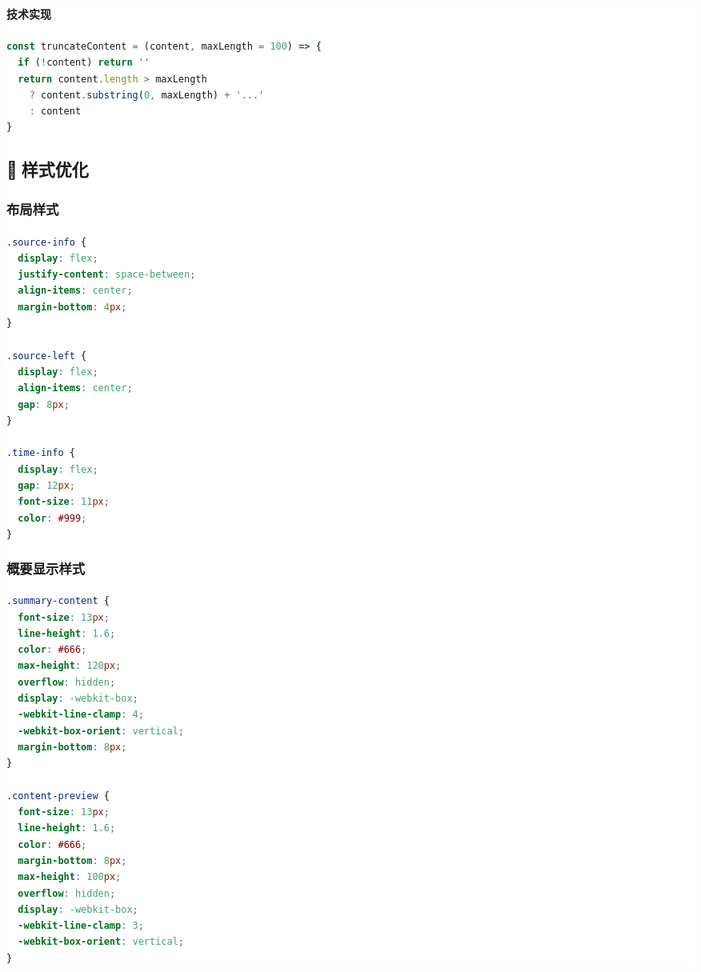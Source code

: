 #### 技术实现
```javascript
const truncateContent = (content, maxLength = 100) => {
  if (!content) return ''
  return content.length > maxLength 
    ? content.substring(0, maxLength) + '...' 
    : content
}
```

## 🎨 样式优化

### 布局样式
```css
.source-info {
  display: flex;
  justify-content: space-between;
  align-items: center;
  margin-bottom: 4px;
}

.source-left {
  display: flex;
  align-items: center;
  gap: 8px;
}

.time-info {
  display: flex;
  gap: 12px;
  font-size: 11px;
  color: #999;
}
```

### 概要显示样式
```css
.summary-content {
  font-size: 13px;
  line-height: 1.6;
  color: #666;
  max-height: 120px;
  overflow: hidden;
  display: -webkit-box;
  -webkit-line-clamp: 4;
  -webkit-box-orient: vertical;
  margin-bottom: 8px;
}

.content-preview {
  font-size: 13px;
  line-height: 1.6;
  color: #666;
  margin-bottom: 8px;
  max-height: 100px;
  overflow: hidden;
  display: -webkit-box;
  -webkit-line-clamp: 3;
  -webkit-box-orient: vertical;
}
```
